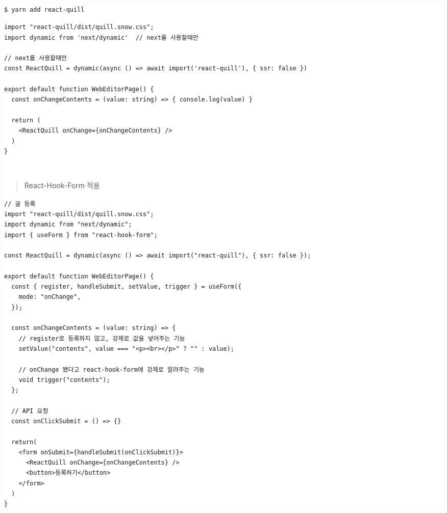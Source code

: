 ```bash
$ yarn add react-quill
```

```tsx
import "react-quill/dist/quill.snow.css";
import dynamic from 'next/dynamic'  // next를 사용할때만

// next를 사용할때만
const ReactQuill = dynamic(async () => await import('react-quill'), { ssr: false })  

export default function WebEditorPage() {
  const onChangeContents = (value: string) => { console.log(value) }
  
  return (
  	<ReactQuill onChange={onChangeContents} />
  )
}
```

​    

> React-Hook-Form 적용

```tsx
// 글 등록
import "react-quill/dist/quill.snow.css";
import dynamic from "next/dynamic";
import { useForm } from "react-hook-form";

const ReactQuill = dynamic(async () => await import("react-quill"), { ssr: false });

export default function WebEditorPage() {
  const { register, handleSubmit, setValue, trigger } = useForm({
    mode: "onChange",
  });

  const onChangeContents = (value: string) => {
    // register로 등록하지 않고, 강제로 값을 넣어주는 기능
    setValue("contents", value === "<p><br></p>" ? "" : value); 

    // onChange 됐다고 react-hook-form에 강제로 알려주는 기능
    void trigger("contents"); 
  };
	
  // API 요청	
  const onClickSubmit = () => {}
 	
  return(
    <form onSubmit={handleSubmit(onClickSubmit)}>
      <ReactQuill onChange={onChangeContents} />
      <button>등록하기</button>
    </form>
  )
}
```
